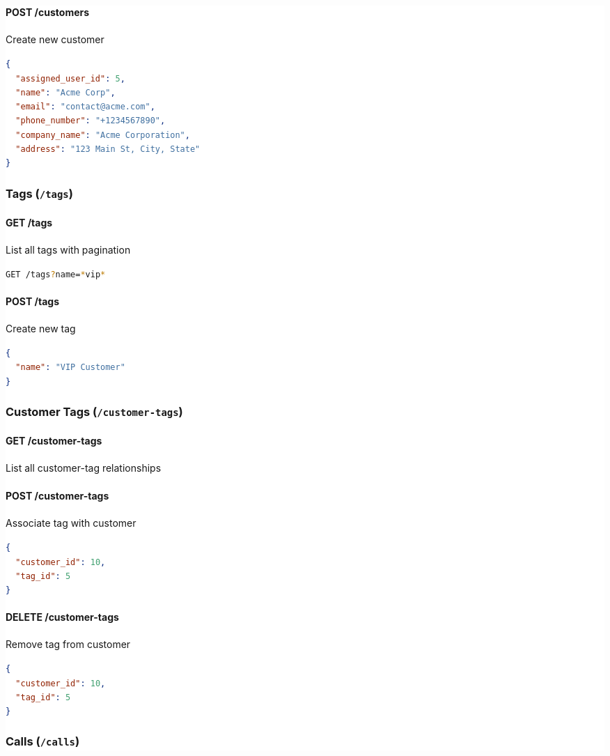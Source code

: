 #### POST /customers
Create new customer
```json
{
  "assigned_user_id": 5,
  "name": "Acme Corp",
  "email": "contact@acme.com",
  "phone_number": "+1234567890",
  "company_name": "Acme Corporation",
  "address": "123 Main St, City, State"
}
```

### Tags (`/tags`)

#### GET /tags
List all tags with pagination
```bash
GET /tags?name=*vip*
```

#### POST /tags
Create new tag
```json
{
  "name": "VIP Customer"
}
```

### Customer Tags (`/customer-tags`)

#### GET /customer-tags
List all customer-tag relationships

#### POST /customer-tags
Associate tag with customer
```json
{
  "customer_id": 10,
  "tag_id": 5
}
```

#### DELETE /customer-tags
Remove tag from customer
```json
{
  "customer_id": 10,
  "tag_id": 5
}
```

### Calls (`/calls`)
